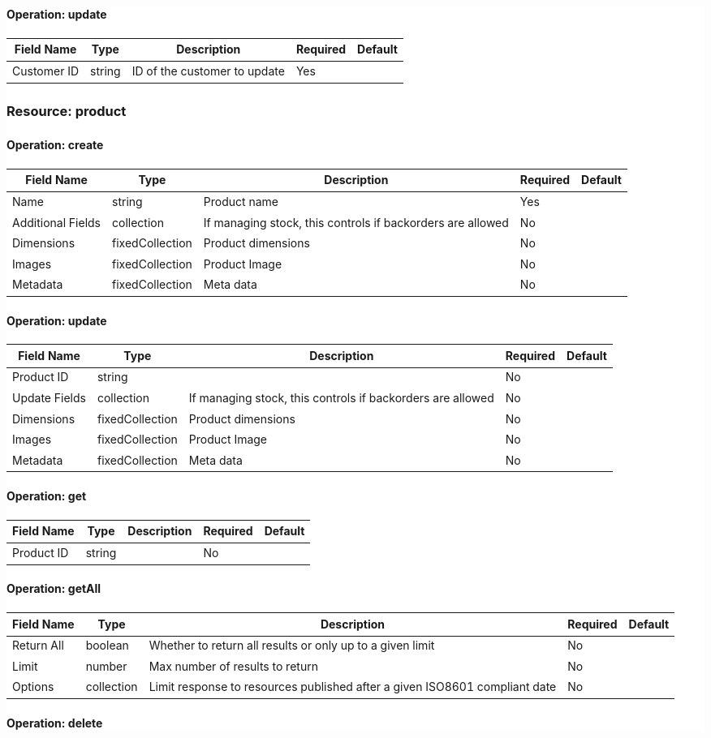 #### Operation: update

| Field Name | Type | Description | Required | Default |
|---|---|---|---|---|
| Customer ID | string | ID of the customer to update | Yes |  |

### Resource: product

#### Operation: create

| Field Name | Type | Description | Required | Default |
|---|---|---|---|---|
| Name | string | Product name | Yes |  |
| Additional Fields | collection | If managing stock, this controls if backorders are allowed | No |  |
| Dimensions | fixedCollection | Product dimensions | No |  |
| Images | fixedCollection | Product Image | No |  |
| Metadata | fixedCollection | Meta data | No |  |

#### Operation: update

| Field Name | Type | Description | Required | Default |
|---|---|---|---|---|
| Product ID | string |  | No |  |
| Update Fields | collection | If managing stock, this controls if backorders are allowed | No |  |
| Dimensions | fixedCollection | Product dimensions | No |  |
| Images | fixedCollection | Product Image | No |  |
| Metadata | fixedCollection | Meta data | No |  |

#### Operation: get

| Field Name | Type | Description | Required | Default |
|---|---|---|---|---|
| Product ID | string |  | No |  |

#### Operation: getAll

| Field Name | Type | Description | Required | Default |
|---|---|---|---|---|
| Return All | boolean | Whether to return all results or only up to a given limit | No |  |
| Limit | number | Max number of results to return | No |  |
| Options | collection | Limit response to resources published after a given ISO8601 compliant date | No |  |

#### Operation: delete
